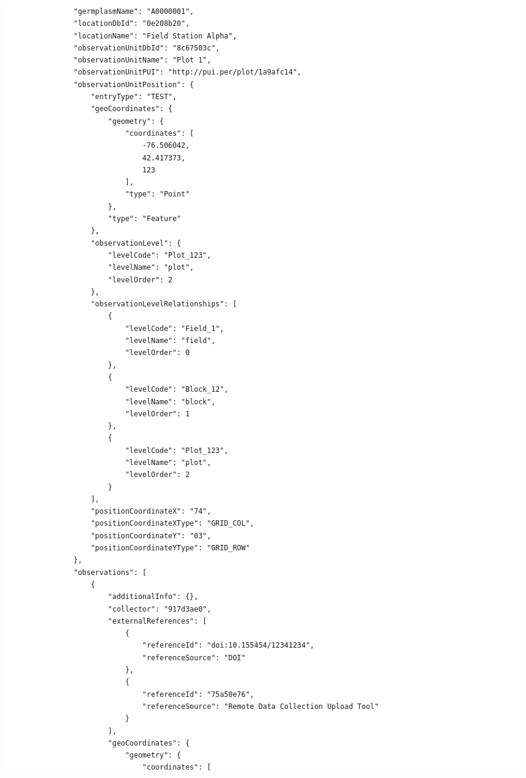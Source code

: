 ```
                "germplasmName": "A0000001",
                "locationDbId": "0e208b20",
                "locationName": "Field Station Alpha",
                "observationUnitDbId": "8c67503c",
                "observationUnitName": "Plot 1",
                "observationUnitPUI": "http://pui.per/plot/1a9afc14",
                "observationUnitPosition": {
                    "entryType": "TEST",
                    "geoCoordinates": {
                        "geometry": {
                            "coordinates": [
                                -76.506042,
                                42.417373,
                                123
                            ],
                            "type": "Point"
                        },
                        "type": "Feature"
                    },
                    "observationLevel": {
                        "levelCode": "Plot_123",
                        "levelName": "plot",
                        "levelOrder": 2
                    },
                    "observationLevelRelationships": [
                        {
                            "levelCode": "Field_1",
                            "levelName": "field",
                            "levelOrder": 0
                        },
                        {
                            "levelCode": "Block_12",
                            "levelName": "block",
                            "levelOrder": 1
                        },
                        {
                            "levelCode": "Plot_123",
                            "levelName": "plot",
                            "levelOrder": 2
                        }
                    ],
                    "positionCoordinateX": "74",
                    "positionCoordinateXType": "GRID_COL",
                    "positionCoordinateY": "03",
                    "positionCoordinateYType": "GRID_ROW"
                },
                "observations": [
                    {
                        "additionalInfo": {},
                        "collector": "917d3ae0",
                        "externalReferences": [
                            {
                                "referenceId": "doi:10.155454/12341234",
                                "referenceSource": "DOI"
                            },
                            {
                                "referenceId": "75a50e76",
                                "referenceSource": "Remote Data Collection Upload Tool"
                            }
                        ],
                        "geoCoordinates": {
                            "geometry": {
                                "coordinates": [
```